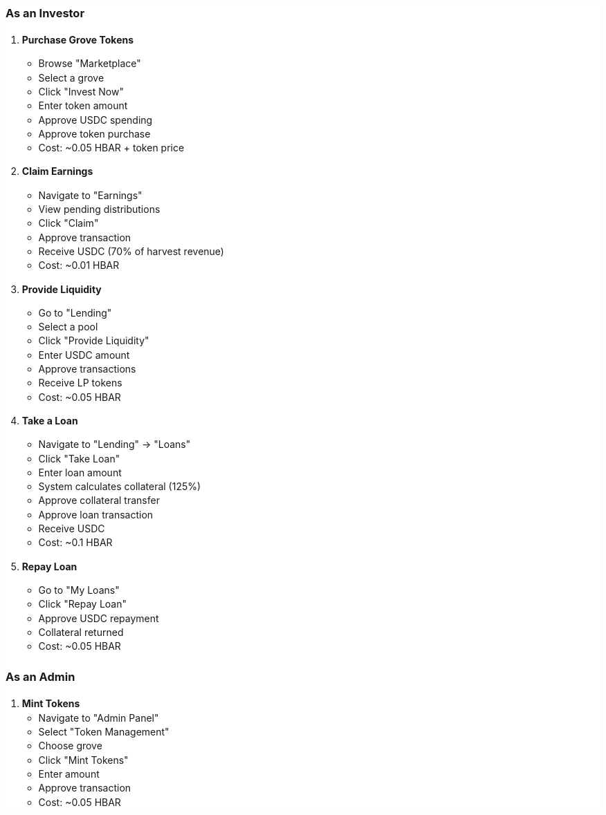 ### As an Investor

1. **Purchase Grove Tokens**
   - Browse "Marketplace"
   - Select a grove
   - Click "Invest Now"
   - Enter token amount
   - Approve USDC spending
   - Approve token purchase
   - Cost: ~0.05 HBAR + token price

2. **Claim Earnings**
   - Navigate to "Earnings"
   - View pending distributions
   - Click "Claim"
   - Approve transaction
   - Receive USDC (70% of harvest revenue)
   - Cost: ~0.01 HBAR

3. **Provide Liquidity**
   - Go to "Lending"
   - Select a pool
   - Click "Provide Liquidity"
   - Enter USDC amount
   - Approve transactions
   - Receive LP tokens
   - Cost: ~0.05 HBAR

4. **Take a Loan**
   - Navigate to "Lending" → "Loans"
   - Click "Take Loan"
   - Enter loan amount
   - System calculates collateral (125%)
   - Approve collateral transfer
   - Approve loan transaction
   - Receive USDC
   - Cost: ~0.1 HBAR

5. **Repay Loan**
   - Go to "My Loans"
   - Click "Repay Loan"
   - Approve USDC repayment
   - Collateral returned
   - Cost: ~0.05 HBAR

### As an Admin

1. **Mint Tokens**
   - Navigate to "Admin Panel"
   - Select "Token Management"
   - Choose grove
   - Click "Mint Tokens"
   - Enter amount
   - Approve transaction
   - Cost: ~0.05 HBAR
